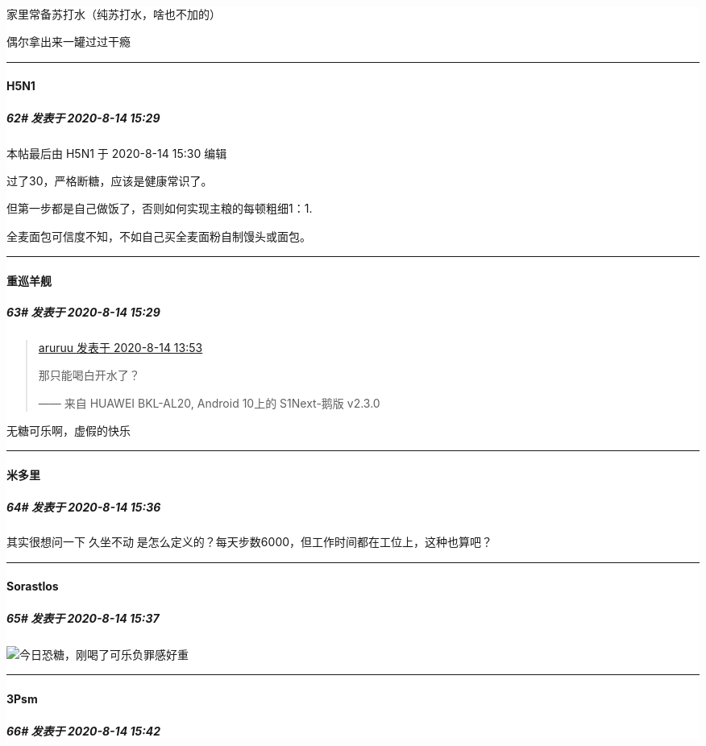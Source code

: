
家里常备苏打水（纯苏打水，啥也不加的）

偶尔拿出来一罐过过干瘾


-----

####  H5N1  
##### 62#       发表于 2020-8-14 15:29


 本帖最后由 H5N1 于 2020-8-14 15:30 编辑 

过了30，严格断糖，应该是健康常识了。


但第一步都是自己做饭了，否则如何实现主粮的每顿粗细1：1.


全麦面包可信度不知，不如自己买全麦面粉自制馒头或面包。


-----

####  重巡羊舰  
##### 63#       发表于 2020-8-14 15:29


<blockquote><a href="httphttps://bbs.saraba1st.com/2b/forum.php?mod=redirect&amp;goto=findpost&amp;pid=48427290&amp;ptid=1954671" target="_blank">aruruu 发表于 2020-8-14 13:53</a>

那只能喝白开水了？


—— 来自 HUAWEI BKL-AL20, Android 10上的 S1Next-鹅版 v2.3.0</blockquote>
无糖可乐啊，虚假的快乐


-----

####  米多里  
##### 64#       发表于 2020-8-14 15:36


其实很想问一下 久坐不动 是怎么定义的？每天步数6000，但工作时间都在工位上，这种也算吧？


-----

####  Sorastlos  
##### 65#       发表于 2020-8-14 15:37


<img src="https://static.saraba1st.com/image/smiley/face2017/118.png" referrerpolicy="no-referrer">今日恐糖，刚喝了可乐负罪感好重


-----

####  3Psm  
##### 66#       发表于 2020-8-14 15:42

